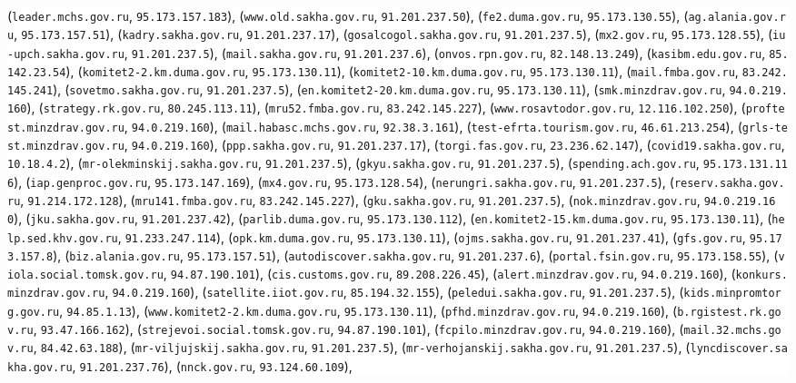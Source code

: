 (`leader.mchs.gov.ru`, `95.173.157.183`),
(`www.old.sakha.gov.ru`, `91.201.237.50`),
(`fe2.duma.gov.ru`, `95.173.130.55`),
(`ag.alania.gov.ru`, `95.173.157.51`),
(`kadry.sakha.gov.ru`, `91.201.237.17`),
(`gosalcogol.sakha.gov.ru`, `91.201.237.5`),
(`mx2.gov.ru`, `95.173.128.55`),
(`iu-upch.sakha.gov.ru`, `91.201.237.5`),
(`mail.sakha.gov.ru`, `91.201.237.6`),
(`onvos.rpn.gov.ru`, `82.148.13.249`),
(`kasibm.edu.gov.ru`, `85.142.23.54`),
(`komitet2-2.km.duma.gov.ru`, `95.173.130.11`),
(`komitet2-10.km.duma.gov.ru`, `95.173.130.11`),
(`mail.fmba.gov.ru`, `83.242.145.241`),
(`sovetmo.sakha.gov.ru`, `91.201.237.5`),
(`en.komitet2-20.km.duma.gov.ru`, `95.173.130.11`),
(`smk.minzdrav.gov.ru`, `94.0.219.160`),
(`strategy.rk.gov.ru`, `80.245.113.11`),
(`mru52.fmba.gov.ru`, `83.242.145.227`),
(`www.rosavtodor.gov.ru`, `12.116.102.250`),
(`proftest.minzdrav.gov.ru`, `94.0.219.160`),
(`mail.habasc.mchs.gov.ru`, `92.38.3.161`),
(`test-efrta.tourism.gov.ru`, `46.61.213.254`),
(`grls-test.minzdrav.gov.ru`, `94.0.219.160`),
(`ppp.sakha.gov.ru`, `91.201.237.17`),
(`torgi.fas.gov.ru`, `23.236.62.147`),
(`covid19.sakha.gov.ru`, `10.18.4.2`),
(`mr-olekminskij.sakha.gov.ru`, `91.201.237.5`),
(`gkyu.sakha.gov.ru`, `91.201.237.5`),
(`spending.ach.gov.ru`, `95.173.131.116`),
(`iap.genproc.gov.ru`, `95.173.147.169`),
(`mx4.gov.ru`, `95.173.128.54`),
(`nerungri.sakha.gov.ru`, `91.201.237.5`),
(`reserv.sakha.gov.ru`, `91.214.172.128`),
(`mru141.fmba.gov.ru`, `83.242.145.227`),
(`gku.sakha.gov.ru`, `91.201.237.5`),
(`nok.minzdrav.gov.ru`, `94.0.219.160`),
(`jku.sakha.gov.ru`, `91.201.237.42`),
(`parlib.duma.gov.ru`, `95.173.130.112`),
(`en.komitet2-15.km.duma.gov.ru`, `95.173.130.11`),
(`help.sed.khv.gov.ru`, `91.233.247.114`),
(`opk.km.duma.gov.ru`, `95.173.130.11`),
(`ojms.sakha.gov.ru`, `91.201.237.41`),
(`gfs.gov.ru`, `95.173.157.8`),
(`biz.alania.gov.ru`, `95.173.157.51`),
(`autodiscover.sakha.gov.ru`, `91.201.237.6`),
(`portal.fsin.gov.ru`, `95.173.158.55`),
(`viola.social.tomsk.gov.ru`, `94.87.190.101`),
(`cis.customs.gov.ru`, `89.208.226.45`),
(`alert.minzdrav.gov.ru`, `94.0.219.160`),
(`konkurs.minzdrav.gov.ru`, `94.0.219.160`),
(`satellite.iiot.gov.ru`, `85.194.32.155`),
(`peledui.sakha.gov.ru`, `91.201.237.5`),
(`kids.minpromtorg.gov.ru`, `94.85.1.13`),
(`www.komitet2-2.km.duma.gov.ru`, `95.173.130.11`),
(`pfhd.minzdrav.gov.ru`, `94.0.219.160`),
(`b.rgistest.rk.gov.ru`, `93.47.166.162`),
(`strejevoi.social.tomsk.gov.ru`, `94.87.190.101`),
(`fcpilo.minzdrav.gov.ru`, `94.0.219.160`),
(`mail.32.mchs.gov.ru`, `84.42.63.188`),
(`mr-viljujskij.sakha.gov.ru`, `91.201.237.5`),
(`mr-verhojanskij.sakha.gov.ru`, `91.201.237.5`),
(`lyncdiscover.sakha.gov.ru`, `91.201.237.76`),
(`nnck.gov.ru`, `93.124.60.109`),